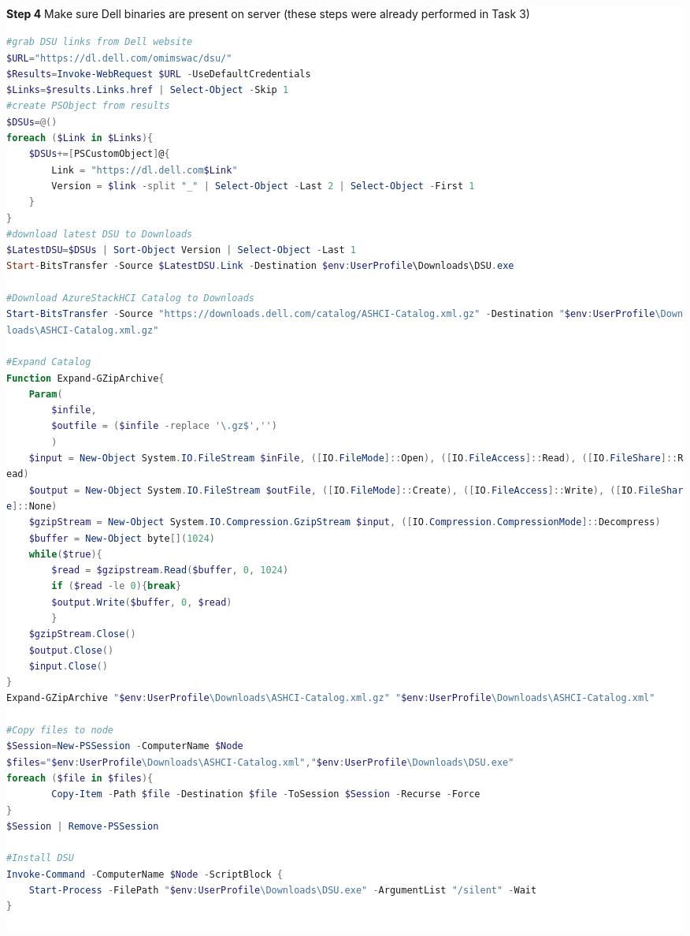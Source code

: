

**Step 4** Make sure Dell binaries are present on server (these steps were already performed in Task 3)

```PowerShell
#grab DSU links from Dell website
$URL="https://dl.dell.com/omimswac/dsu/"
$Results=Invoke-WebRequest $URL -UseDefaultCredentials
$Links=$results.Links.href | Select-Object -Skip 1
#create PSObject from results
$DSUs=@()
foreach ($Link in $Links){
    $DSUs+=[PSCustomObject]@{
        Link = "https://dl.dell.com$Link"
        Version = $link -split "_" | Select-Object -Last 2 | Select-Object -First 1
    }
}
#download latest DSU to Downloads
$LatestDSU=$DSUs | Sort-Object Version | Select-Object -Last 1
Start-BitsTransfer -Source $LatestDSU.Link -Destination $env:UserProfile\Downloads\DSU.exe

#Download AzureStackHCI Catalog to Downloads
Start-BitsTransfer -Source "https://downloads.dell.com/catalog/ASHCI-Catalog.xml.gz" -Destination "$env:UserProfile\Downloads\ASHCI-Catalog.xml.gz"

#Expand Catalog
Function Expand-GZipArchive{
    Param(
        $infile,
        $outfile = ($infile -replace '\.gz$','')
        )
    $input = New-Object System.IO.FileStream $inFile, ([IO.FileMode]::Open), ([IO.FileAccess]::Read), ([IO.FileShare]::Read)
    $output = New-Object System.IO.FileStream $outFile, ([IO.FileMode]::Create), ([IO.FileAccess]::Write), ([IO.FileShare]::None)
    $gzipStream = New-Object System.IO.Compression.GzipStream $input, ([IO.Compression.CompressionMode]::Decompress)
    $buffer = New-Object byte[](1024)
    while($true){
        $read = $gzipstream.Read($buffer, 0, 1024)
        if ($read -le 0){break}
        $output.Write($buffer, 0, $read)
        }
    $gzipStream.Close()
    $output.Close()
    $input.Close()
}
Expand-GZipArchive "$env:UserProfile\Downloads\ASHCI-Catalog.xml.gz" "$env:UserProfile\Downloads\ASHCI-Catalog.xml"
 
#Copy files to node
$Session=New-PSSession -ComputerName $Node
$files="$env:UserProfile\Downloads\ASHCI-Catalog.xml","$env:UserProfile\Downloads\DSU.exe"
foreach ($file in $files){
        Copy-Item -Path $file -Destination $file -ToSession $Session -Recurse -Force
}
$Session | Remove-PSSession

#Install DSU
Invoke-Command -ComputerName $Node -ScriptBlock {
    Start-Process -FilePath "$env:UserProfile\Downloads\DSU.exe" -ArgumentList "/silent" -Wait 
}
 
```
